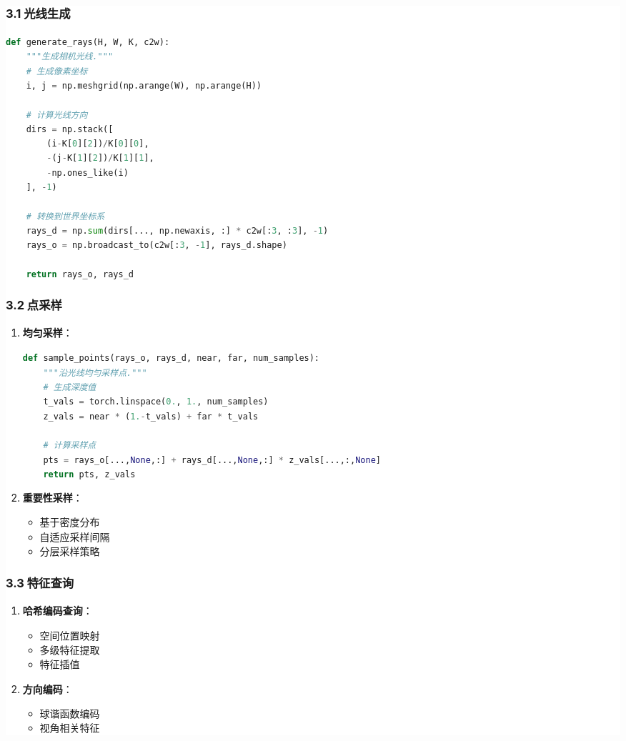 ### 3.1 光线生成

```python
def generate_rays(H, W, K, c2w):
    """生成相机光线."""
    # 生成像素坐标
    i, j = np.meshgrid(np.arange(W), np.arange(H))
    
    # 计算光线方向
    dirs = np.stack([
        (i-K[0][2])/K[0][0],
        -(j-K[1][2])/K[1][1],
        -np.ones_like(i)
    ], -1)
    
    # 转换到世界坐标系
    rays_d = np.sum(dirs[..., np.newaxis, :] * c2w[:3, :3], -1)
    rays_o = np.broadcast_to(c2w[:3, -1], rays_d.shape)
    
    return rays_o, rays_d
```

### 3.2 点采样

1. **均匀采样**：
   ```python
   def sample_points(rays_o, rays_d, near, far, num_samples):
       """沿光线均匀采样点."""
       # 生成深度值
       t_vals = torch.linspace(0., 1., num_samples)
       z_vals = near * (1.-t_vals) + far * t_vals
       
       # 计算采样点
       pts = rays_o[...,None,:] + rays_d[...,None,:] * z_vals[...,:,None]
       return pts, z_vals
   ```

2. **重要性采样**：
   - 基于密度分布
   - 自适应采样间隔
   - 分层采样策略

### 3.3 特征查询

1. **哈希编码查询**：
   - 空间位置映射
   - 多级特征提取
   - 特征插值

2. **方向编码**：
   - 球谐函数编码
   - 视角相关特征
